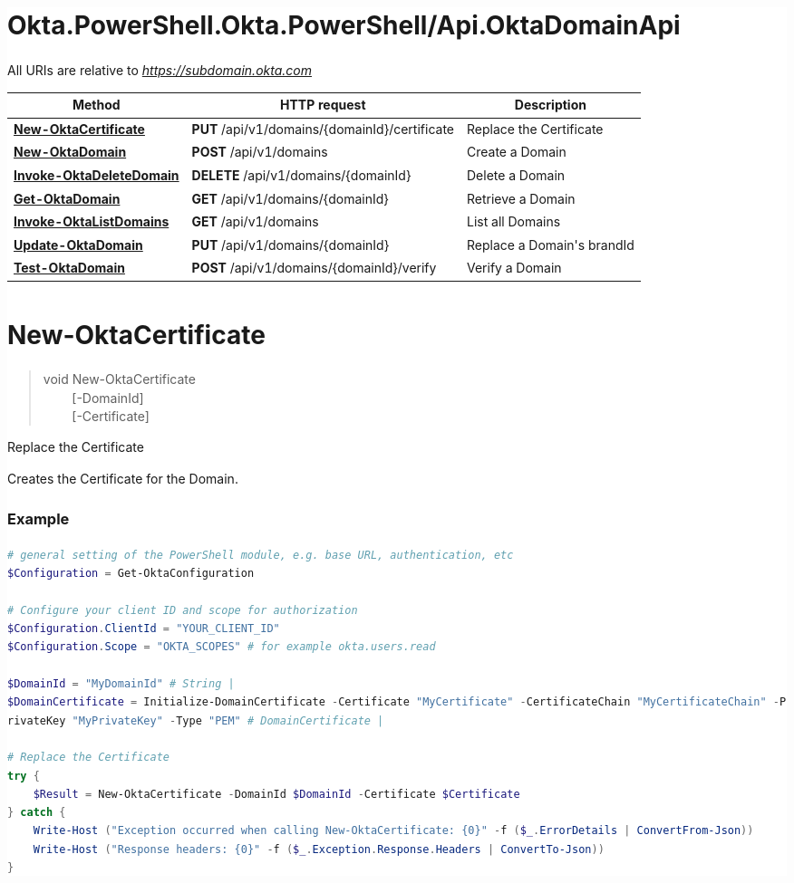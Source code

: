 # Okta.PowerShell.Okta.PowerShell/Api.OktaDomainApi

All URIs are relative to *https://subdomain.okta.com*

Method | HTTP request | Description
------------- | ------------- | -------------
[**New-OktaCertificate**](OktaDomainApi.md#New-OktaCertificate) | **PUT** /api/v1/domains/{domainId}/certificate | Replace the Certificate
[**New-OktaDomain**](OktaDomainApi.md#New-OktaDomain) | **POST** /api/v1/domains | Create a Domain
[**Invoke-OktaDeleteDomain**](OktaDomainApi.md#Invoke-OktaDeleteDomain) | **DELETE** /api/v1/domains/{domainId} | Delete a Domain
[**Get-OktaDomain**](OktaDomainApi.md#Get-OktaDomain) | **GET** /api/v1/domains/{domainId} | Retrieve a Domain
[**Invoke-OktaListDomains**](OktaDomainApi.md#Invoke-OktaListDomains) | **GET** /api/v1/domains | List all Domains
[**Update-OktaDomain**](OktaDomainApi.md#Update-OktaDomain) | **PUT** /api/v1/domains/{domainId} | Replace a Domain&#39;s brandId
[**Test-OktaDomain**](OktaDomainApi.md#Test-OktaDomain) | **POST** /api/v1/domains/{domainId}/verify | Verify a Domain


<a id="New-OktaCertificate"></a>
# **New-OktaCertificate**
> void New-OktaCertificate<br>
> &nbsp;&nbsp;&nbsp;&nbsp;&nbsp;&nbsp;&nbsp;&nbsp;[-DomainId] <String><br>
> &nbsp;&nbsp;&nbsp;&nbsp;&nbsp;&nbsp;&nbsp;&nbsp;[-Certificate] <PSCustomObject><br>

Replace the Certificate

Creates the Certificate for the Domain.

### Example
```powershell
# general setting of the PowerShell module, e.g. base URL, authentication, etc
$Configuration = Get-OktaConfiguration

# Configure your client ID and scope for authorization
$Configuration.ClientId = "YOUR_CLIENT_ID"
$Configuration.Scope = "OKTA_SCOPES" # for example okta.users.read

$DomainId = "MyDomainId" # String | 
$DomainCertificate = Initialize-DomainCertificate -Certificate "MyCertificate" -CertificateChain "MyCertificateChain" -PrivateKey "MyPrivateKey" -Type "PEM" # DomainCertificate | 

# Replace the Certificate
try {
    $Result = New-OktaCertificate -DomainId $DomainId -Certificate $Certificate
} catch {
    Write-Host ("Exception occurred when calling New-OktaCertificate: {0}" -f ($_.ErrorDetails | ConvertFrom-Json))
    Write-Host ("Response headers: {0}" -f ($_.Exception.Response.Headers | ConvertTo-Json))
}
```
